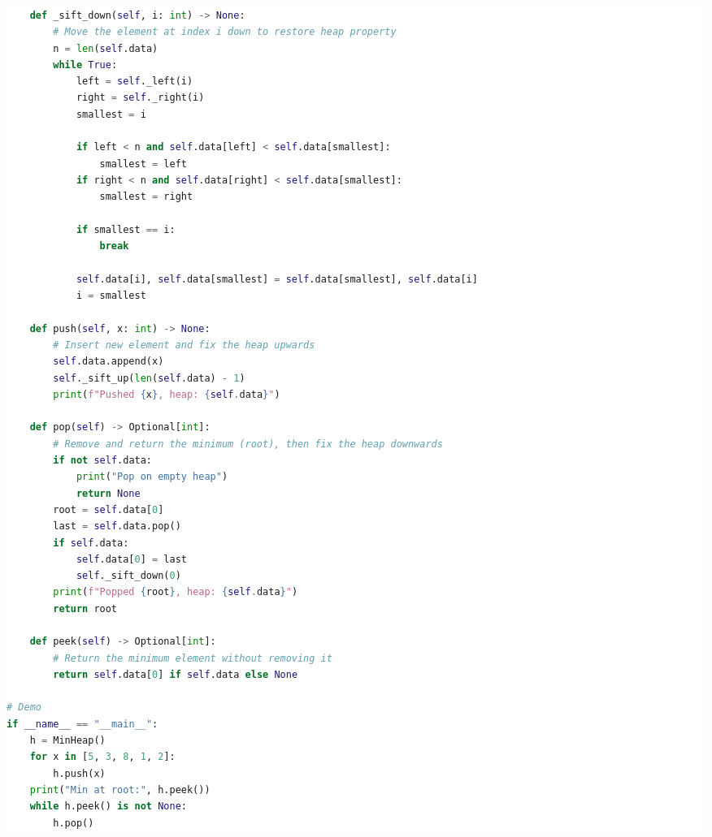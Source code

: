 ```python
    def _sift_down(self, i: int) -> None:
        # Move the element at index i down to restore heap property
        n = len(self.data)
        while True:
            left = self._left(i)
            right = self._right(i)
            smallest = i

            if left < n and self.data[left] < self.data[smallest]:
                smallest = left
            if right < n and self.data[right] < self.data[smallest]:
                smallest = right

            if smallest == i:
                break

            self.data[i], self.data[smallest] = self.data[smallest], self.data[i]
            i = smallest

    def push(self, x: int) -> None:
        # Insert new element and fix the heap upwards
        self.data.append(x)
        self._sift_up(len(self.data) - 1)
        print(f"Pushed {x}, heap: {self.data}")

    def pop(self) -> Optional[int]:
        # Remove and return the minimum (root), then fix the heap downwards
        if not self.data:
            print("Pop on empty heap")
            return None
        root = self.data[0]
        last = self.data.pop()
        if self.data:
            self.data[0] = last
            self._sift_down(0)
        print(f"Popped {root}, heap: {self.data}")
        return root

    def peek(self) -> Optional[int]:
        # Return the minimum element without removing it
        return self.data[0] if self.data else None

# Demo
if __name__ == "__main__":
    h = MinHeap()
    for x in [5, 3, 8, 1, 2]:
        h.push(x)
    print("Min at root:", h.peek())
    while h.peek() is not None:
        h.pop()
```
